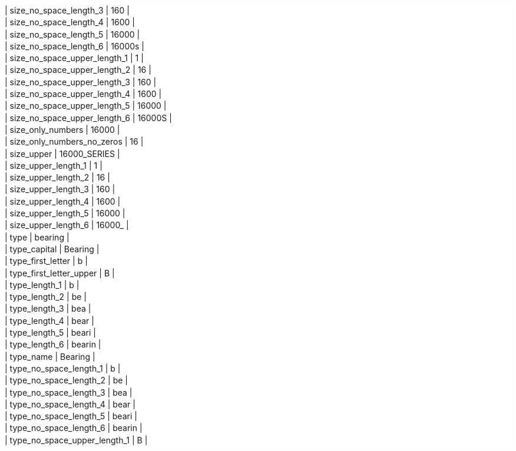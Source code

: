 | size_no_space_length_3 | 160 |  
| size_no_space_length_4 | 1600 |  
| size_no_space_length_5 | 16000 |  
| size_no_space_length_6 | 16000s |  
| size_no_space_upper_length_1 | 1 |  
| size_no_space_upper_length_2 | 16 |  
| size_no_space_upper_length_3 | 160 |  
| size_no_space_upper_length_4 | 1600 |  
| size_no_space_upper_length_5 | 16000 |  
| size_no_space_upper_length_6 | 16000S |  
| size_only_numbers | 16000 |  
| size_only_numbers_no_zeros | 16 |  
| size_upper | 16000_SERIES |  
| size_upper_length_1 | 1 |  
| size_upper_length_2 | 16 |  
| size_upper_length_3 | 160 |  
| size_upper_length_4 | 1600 |  
| size_upper_length_5 | 16000 |  
| size_upper_length_6 | 16000_ |  
| type | bearing |  
| type_capital | Bearing |  
| type_first_letter | b |  
| type_first_letter_upper | B |  
| type_length_1 | b |  
| type_length_2 | be |  
| type_length_3 | bea |  
| type_length_4 | bear |  
| type_length_5 | beari |  
| type_length_6 | bearin |  
| type_name | Bearing |  
| type_no_space_length_1 | b |  
| type_no_space_length_2 | be |  
| type_no_space_length_3 | bea |  
| type_no_space_length_4 | bear |  
| type_no_space_length_5 | beari |  
| type_no_space_length_6 | bearin |  
| type_no_space_upper_length_1 | B |  
